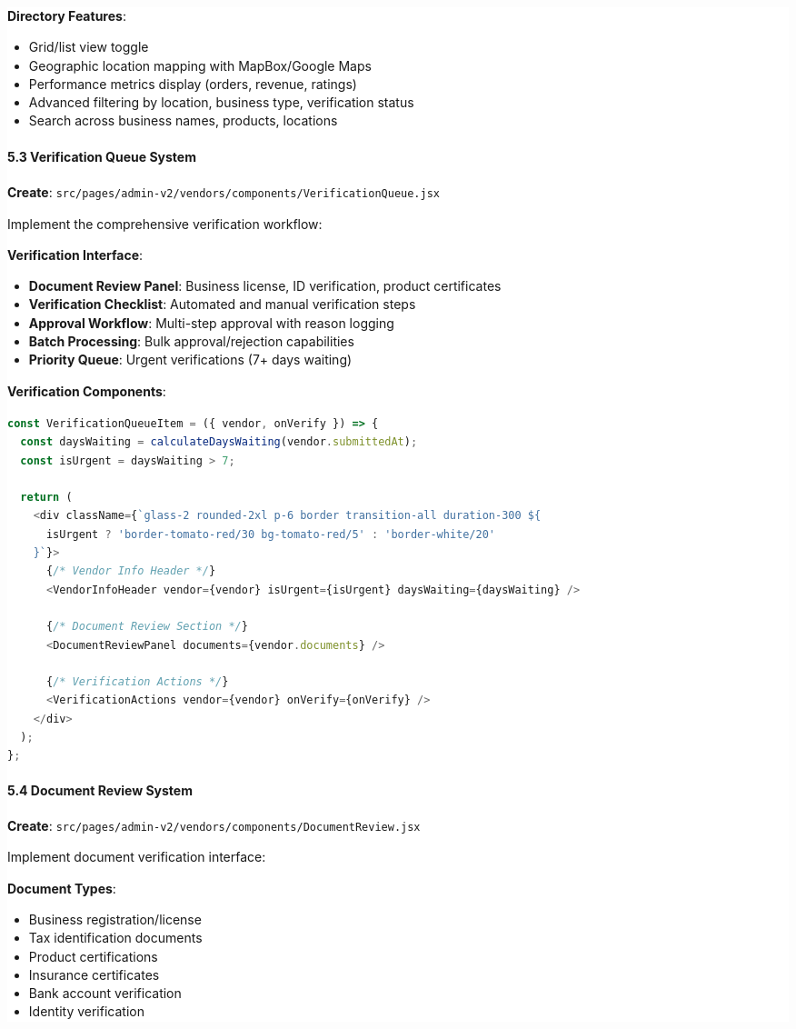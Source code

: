 **Directory Features**:
- Grid/list view toggle
- Geographic location mapping with MapBox/Google Maps
- Performance metrics display (orders, revenue, ratings)
- Advanced filtering by location, business type, verification status
- Search across business names, products, locations

#### 5.3 Verification Queue System
**Create**: `src/pages/admin-v2/vendors/components/VerificationQueue.jsx`

Implement the comprehensive verification workflow:

**Verification Interface**:
- **Document Review Panel**: Business license, ID verification, product certificates
- **Verification Checklist**: Automated and manual verification steps
- **Approval Workflow**: Multi-step approval with reason logging
- **Batch Processing**: Bulk approval/rejection capabilities
- **Priority Queue**: Urgent verifications (7+ days waiting)

**Verification Components**:
```javascript
const VerificationQueueItem = ({ vendor, onVerify }) => {
  const daysWaiting = calculateDaysWaiting(vendor.submittedAt);
  const isUrgent = daysWaiting > 7;
  
  return (
    <div className={`glass-2 rounded-2xl p-6 border transition-all duration-300 ${
      isUrgent ? 'border-tomato-red/30 bg-tomato-red/5' : 'border-white/20'
    }`}>
      {/* Vendor Info Header */}
      <VendorInfoHeader vendor={vendor} isUrgent={isUrgent} daysWaiting={daysWaiting} />
      
      {/* Document Review Section */}
      <DocumentReviewPanel documents={vendor.documents} />
      
      {/* Verification Actions */}
      <VerificationActions vendor={vendor} onVerify={onVerify} />
    </div>
  );
};
```

#### 5.4 Document Review System
**Create**: `src/pages/admin-v2/vendors/components/DocumentReview.jsx`

Implement document verification interface:

**Document Types**:
- Business registration/license
- Tax identification documents
- Product certifications
- Insurance certificates
- Bank account verification
- Identity verification
